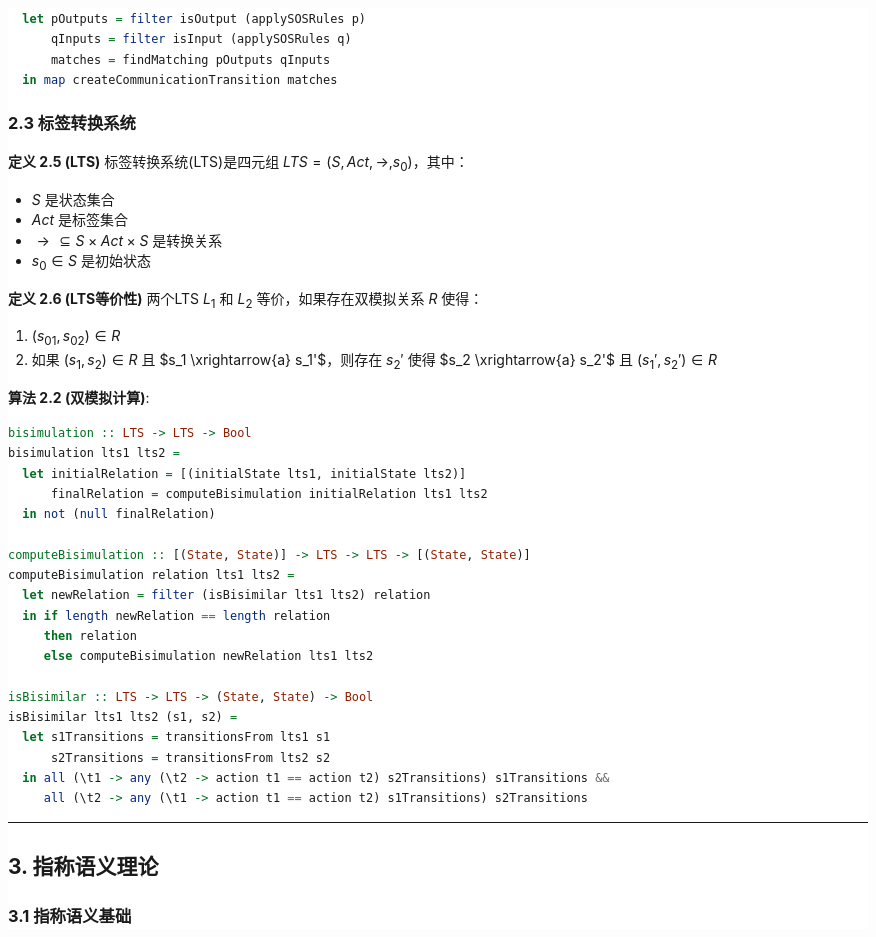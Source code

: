 ```haskell
  let pOutputs = filter isOutput (applySOSRules p)
      qInputs = filter isInput (applySOSRules q)
      matches = findMatching pOutputs qInputs
  in map createCommunicationTransition matches
```

### 2.3 标签转换系统

**定义 2.5 (LTS)**
标签转换系统(LTS)是四元组 $LTS = (S, Act, \rightarrow, s_0)$，其中：

- $S$ 是状态集合
- $Act$ 是标签集合
- $\rightarrow \subseteq S \times Act \times S$ 是转换关系
- $s_0 \in S$ 是初始状态

**定义 2.6 (LTS等价性)**
两个LTS $L_1$ 和 $L_2$ 等价，如果存在双模拟关系 $R$ 使得：

1. $(s_{01}, s_{02}) \in R$
2. 如果 $(s_1, s_2) \in R$ 且 $s_1 \xrightarrow{a} s_1'$，则存在 $s_2'$ 使得 $s_2 \xrightarrow{a} s_2'$ 且 $(s_1', s_2') \in R$

**算法 2.2 (双模拟计算)**:

```haskell
bisimulation :: LTS -> LTS -> Bool
bisimulation lts1 lts2 = 
  let initialRelation = [(initialState lts1, initialState lts2)]
      finalRelation = computeBisimulation initialRelation lts1 lts2
  in not (null finalRelation)

computeBisimulation :: [(State, State)] -> LTS -> LTS -> [(State, State)]
computeBisimulation relation lts1 lts2 = 
  let newRelation = filter (isBisimilar lts1 lts2) relation
  in if length newRelation == length relation
     then relation
     else computeBisimulation newRelation lts1 lts2

isBisimilar :: LTS -> LTS -> (State, State) -> Bool
isBisimilar lts1 lts2 (s1, s2) = 
  let s1Transitions = transitionsFrom lts1 s1
      s2Transitions = transitionsFrom lts2 s2
  in all (\t1 -> any (\t2 -> action t1 == action t2) s2Transitions) s1Transitions &&
     all (\t2 -> any (\t1 -> action t1 == action t2) s1Transitions) s2Transitions
```

---

## 3. 指称语义理论

### 3.1 指称语义基础
